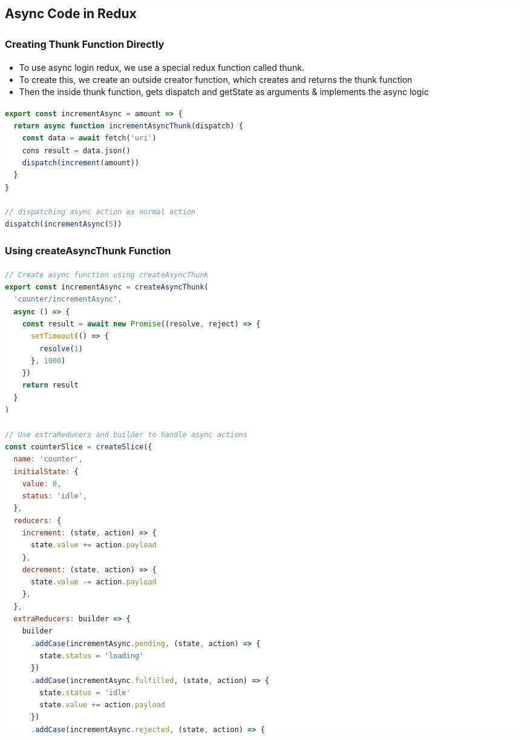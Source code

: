 ## Async Code in Redux

### Creating Thunk Function Directly

- To use async login redux, we use a special redux function called thunk.
- To create this, we create an outside creator function, which creates and returns the thunk function
- Then the inside thunk function, gets dispatch and getState as arguments & implements the async logic

```js
export const incrementAsync = amount => {
  return async function incrementAsyncThunk(dispatch) {
    const data = await fetch('uri')
    cons result = data.json()
    dispatch(increment(amount))
  }
}

// dispatching async action as normal action
dispatch(incrementAsync(5))
```

### Using createAsyncThunk Function

```js
// Create async function using createAsyncThunk
export const incrementAsync = createAsyncThunk(
  'counter/incrementAsync',
  async () => {
    const result = await new Promise((resolve, reject) => {
      setTimeout(() => {
        resolve(1)
      }, 1000)
    })
    return result
  }
)

// Use extraReducers and builder to handle async actions
const counterSlice = createSlice({
  name: 'counter',
  initialState: {
    value: 0,
    status: 'idle',
  },
  reducers: {
    increment: (state, action) => {
      state.value += action.payload
    },
    decrement: (state, action) => {
      state.value -= action.payload
    },
  },
  extraReducers: builder => {
    builder
      .addCase(incrementAsync.pending, (state, action) => {
        state.status = 'loading'
      })
      .addCase(incrementAsync.fulfilled, (state, action) => {
        state.status = 'idle'
        state.value += action.payload
      })
      .addCase(incrementAsync.rejected, (state, action) => {
```
